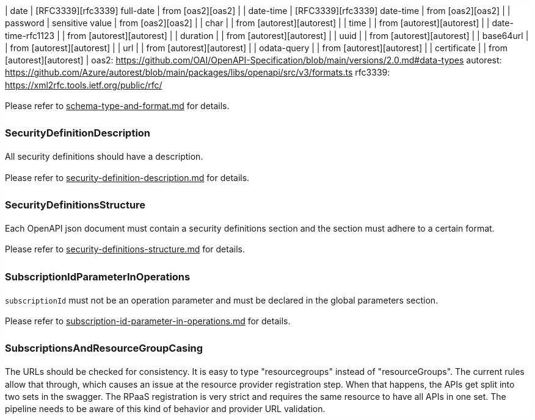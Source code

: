 | date | [RFC3339][rfc3339] full-date | from [oas2][oas2] |
| date-time | [RFC3339][rfc3339] date-time | from [oas2][oas2] |
| password | sensitive value | from [oas2][oas2] |
| char | | from [autorest][autorest] |
| time | | from [autorest][autorest] |
| date-time-rfc1123 | | from [autorest][autorest] |
| duration | | from [autorest][autorest] |
| uuid | | from [autorest][autorest] |
| base64url | | from [autorest][autorest] |
| url | | from [autorest][autorest] |
| odata-query | | from [autorest][autorest] |
| certificate | | from [autorest][autorest] |
oas2: https://github.com/OAI/OpenAPI-Specification/blob/main/versions/2.0.md#data-types
autorest: https://github.com/Azure/autorest/blob/main/packages/libs/openapi/src/v3/formats.ts
rfc3339: https://xml2rfc.tools.ietf.org/public/rfc/

Please refer to [schema-type-and-format.md](./schema-type-and-format.md) for details.

### SecurityDefinitionDescription

All security definitions should have a description.

Please refer to [security-definition-description.md](./security-definition-description.md) for details.

### SecurityDefinitionsStructure

Each OpenAPI json document must contain a security definitions section and the section must adhere to a certain format.

Please refer to [security-definitions-structure.md](./security-definitions-structure.md) for details.

### SubscriptionIdParameterInOperations

`subscriptionId` must not be an operation parameter and must be declared in the global parameters section.

Please refer to [subscription-id-parameter-in-operations.md](./subscription-id-parameter-in-operations.md) for details.

### SubscriptionsAndResourceGroupCasing

The URLs should be checked for consistency. It is easy to type "resourcegroups" instead of "resourceGroups". The current rules allow that through, which causes an issue at the resource provider registration step. When that happens, the APIs get split into two sets in the swagger. The RPaaS registration is very strict and requires the same resource to have all APIs in one set. The pipeline needs to be aware of this kind of behavior and provider URL validation.
